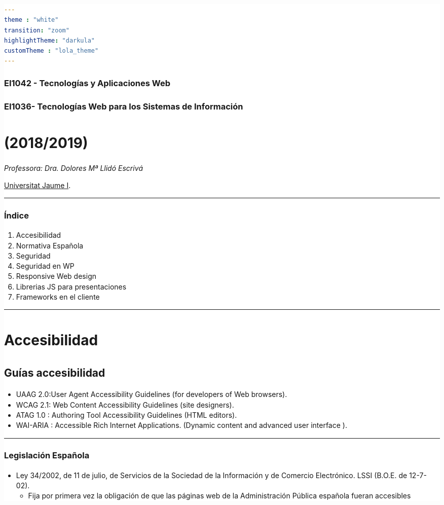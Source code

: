 ```yaml
---
theme : "white"
transition: "zoom"
highlightTheme: "darkula"
customTheme : "lola_theme"
---
```


### EI1042 - Tecnologías y Aplicaciones Web

### EI1036- Tecnologías Web para los Sistemas de Información
# (2018/2019)

*Professora: Dra. Dolores Mª Llidó Escrivá*

[Universitat Jaume I](https://www.uji.es/).


---

### Índice

1. Accesibilidad
2. Normativa Española
3. Seguridad
4. Seguridad en WP
5. Responsive Web design
6. Librerias JS para presentaciones
7. Frameworks en el cliente


---

# Accesibilidad

## Guías  accesibilidad

- UAAG 2.0:User Agent Accessibility Guidelines (for developers of
Web browsers).
- WCAG 2.1: Web Content Accessibility Guidelines (site designers).
- ATAG 1.0 : Authoring Tool Accessibility Guidelines (HTML editors).
- WAI-ARIA : Accessible Rich Internet Applications. (Dynamic content and advanced user interface ).

---

###  Legislación Española

- Ley 34/2002, de 11 de julio, de Servicios de la Sociedad de la Información y de Comercio Electrónico. LSSI (B.O.E. de 12-7-02). 
  - Fija por primera vez la obligación de que las páginas web de la Administración Pública
española fueran accesibles
